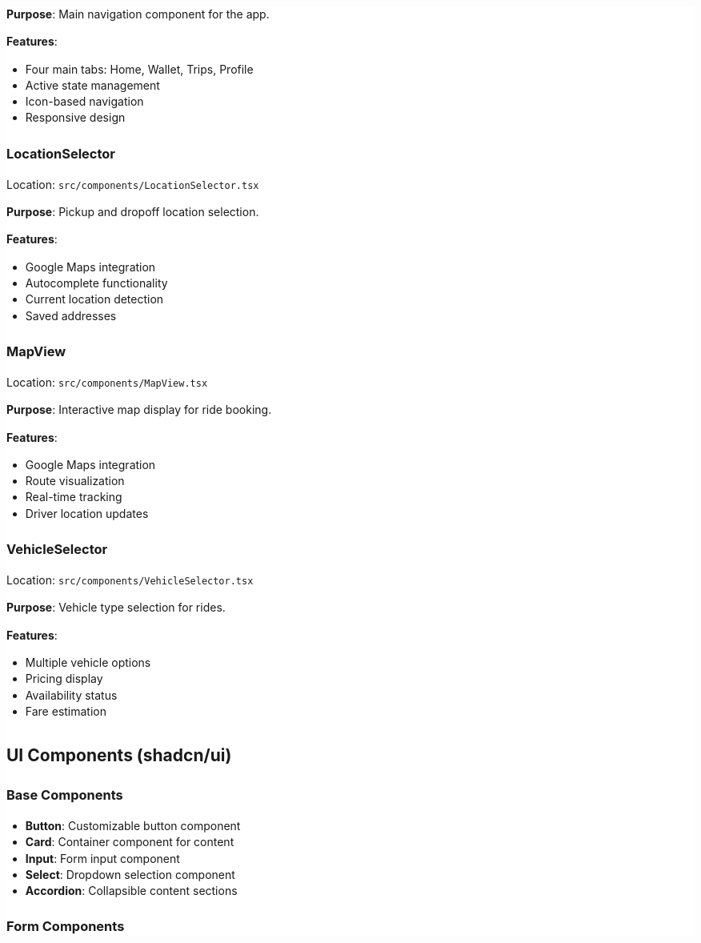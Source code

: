 **Purpose**: Main navigation component for the app.

**Features**:
- Four main tabs: Home, Wallet, Trips, Profile
- Active state management
- Icon-based navigation
- Responsive design

### LocationSelector
Location: `src/components/LocationSelector.tsx`

**Purpose**: Pickup and dropoff location selection.

**Features**:
- Google Maps integration
- Autocomplete functionality
- Current location detection
- Saved addresses

### MapView
Location: `src/components/MapView.tsx`

**Purpose**: Interactive map display for ride booking.

**Features**:
- Google Maps integration
- Route visualization
- Real-time tracking
- Driver location updates

### VehicleSelector
Location: `src/components/VehicleSelector.tsx`

**Purpose**: Vehicle type selection for rides.

**Features**:
- Multiple vehicle options
- Pricing display
- Availability status
- Fare estimation

## UI Components (shadcn/ui)

### Base Components

- **Button**: Customizable button component
- **Card**: Container component for content
- **Input**: Form input component
- **Select**: Dropdown selection component
- **Accordion**: Collapsible content sections

### Form Components
